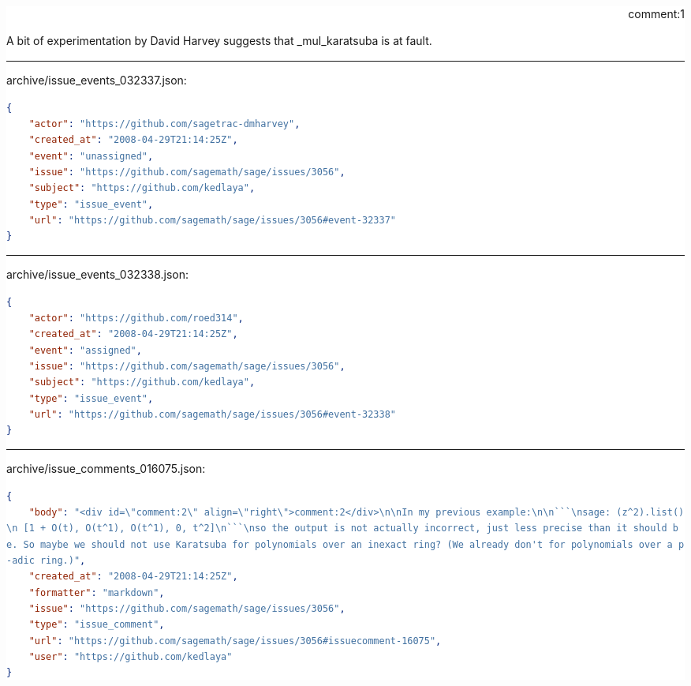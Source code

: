 <div id="comment:1" align="right">comment:1</div>

A bit of experimentation by David Harvey suggests that _mul_karatsuba is at fault.



---

archive/issue_events_032337.json:
```json
{
    "actor": "https://github.com/sagetrac-dmharvey",
    "created_at": "2008-04-29T21:14:25Z",
    "event": "unassigned",
    "issue": "https://github.com/sagemath/sage/issues/3056",
    "subject": "https://github.com/kedlaya",
    "type": "issue_event",
    "url": "https://github.com/sagemath/sage/issues/3056#event-32337"
}
```



---

archive/issue_events_032338.json:
```json
{
    "actor": "https://github.com/roed314",
    "created_at": "2008-04-29T21:14:25Z",
    "event": "assigned",
    "issue": "https://github.com/sagemath/sage/issues/3056",
    "subject": "https://github.com/kedlaya",
    "type": "issue_event",
    "url": "https://github.com/sagemath/sage/issues/3056#event-32338"
}
```



---

archive/issue_comments_016075.json:
```json
{
    "body": "<div id=\"comment:2\" align=\"right\">comment:2</div>\n\nIn my previous example:\n\n```\nsage: (z^2).list()\n [1 + O(t), O(t^1), O(t^1), 0, t^2]\n```\nso the output is not actually incorrect, just less precise than it should be. So maybe we should not use Karatsuba for polynomials over an inexact ring? (We already don't for polynomials over a p-adic ring.)",
    "created_at": "2008-04-29T21:14:25Z",
    "formatter": "markdown",
    "issue": "https://github.com/sagemath/sage/issues/3056",
    "type": "issue_comment",
    "url": "https://github.com/sagemath/sage/issues/3056#issuecomment-16075",
    "user": "https://github.com/kedlaya"
}
```
